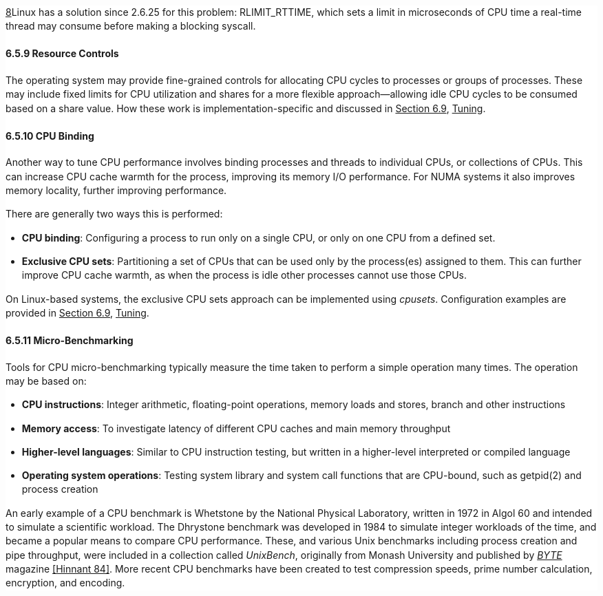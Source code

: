 [8](https://learning.oreilly.com/library/view/systems-performance-2nd/9780136821694/ch06.xhtml#ch06fn8a)Linux has a solution since 2.6.25 for this problem: RLIMIT_RTTIME, which sets a limit in microseconds of CPU time a real-time thread may consume before making a blocking syscall.

#### 6.5.9 Resource Controls

The operating system may provide fine-grained controls for allocating CPU cycles to processes or groups of processes. These may include fixed limits for CPU utilization and shares for a more flexible approach—allowing idle CPU cycles to be consumed based on a share value. How these work is implementation-specific and discussed in [Section 6.9](https://learning.oreilly.com/library/view/systems-performance-2nd/9780136821694/ch06.xhtml#ch06lev9), [Tuning](https://learning.oreilly.com/library/view/systems-performance-2nd/9780136821694/ch06.xhtml#ch06lev9).

#### 6.5.10 CPU Binding

Another way to tune CPU performance involves binding processes and threads to individual CPUs, or collections of CPUs. This can increase CPU cache warmth for the process, improving its memory I/O performance. For NUMA systems it also improves memory locality, further improving performance.

There are generally two ways this is performed:

- **CPU binding**: Configuring a process to run only on a single CPU, or only on one CPU from a defined set.

- **Exclusive CPU sets**: Partitioning a set of CPUs that can be used only by the process(es) assigned to them. This can further improve CPU cache warmth, as when the process is idle other processes cannot use those CPUs.

On Linux-based systems, the exclusive CPU sets approach can be implemented using *cpusets*. Configuration examples are provided in [Section 6.9](https://learning.oreilly.com/library/view/systems-performance-2nd/9780136821694/ch06.xhtml#ch06lev9), [Tuning](https://learning.oreilly.com/library/view/systems-performance-2nd/9780136821694/ch06.xhtml#ch06lev9).

#### 6.5.11 Micro-Benchmarking

Tools for CPU micro-benchmarking typically measure the time taken to perform a simple operation many times. The operation may be based on:

- **CPU instructions**: Integer arithmetic, floating-point operations, memory loads and stores, branch and other instructions

- **Memory access**: To investigate latency of different CPU caches and main memory throughput

- **Higher-level languages**: Similar to CPU instruction testing, but written in a higher-level interpreted or compiled language

- **Operating system operations**: Testing system library and system call functions that are CPU-bound, such as getpid(2) and process creation

An early example of a CPU benchmark is Whetstone by the National Physical Laboratory, written in 1972 in Algol 60 and intended to simulate a scientific workload. The Dhrystone benchmark was developed in 1984 to simulate integer workloads of the time, and became a popular means to compare CPU performance. These, and various Unix benchmarks including process creation and pipe throughput, were included in a collection called *UnixBench*, originally from Monash University and published by *[BYTE](https://learning.oreilly.com/library/view/systems-performance-2nd/9780136821694/gloss.xhtml#glo_025)* magazine [[Hinnant 84]](https://learning.oreilly.com/library/view/systems-performance-2nd/9780136821694/ch06.xhtml#ch06ref6). More recent CPU benchmarks have been created to test compression speeds, prime number calculation, encryption, and encoding.
